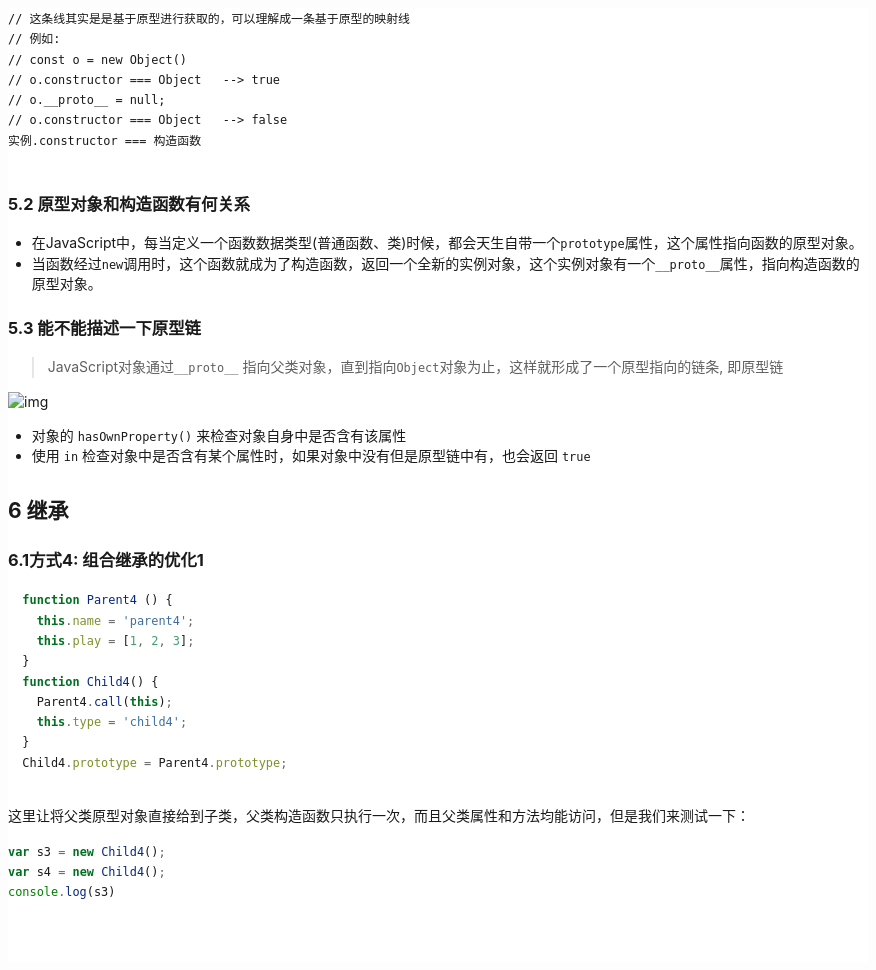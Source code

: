 ```text
// 这条线其实是是基于原型进行获取的，可以理解成一条基于原型的映射线
// 例如: 
// const o = new Object()
// o.constructor === Object   --> true
// o.__proto__ = null;
// o.constructor === Object   --> false
实例.constructor === 构造函数
 
```

### 5.2 原型对象和构造函数有何关系

- 在JavaScript中，每当定义一个函数数据类型(普通函数、类)时候，都会天生自带一个`prototype`属性，这个属性指向函数的原型对象。
- 当函数经过`new`调用时，这个函数就成为了构造函数，返回一个全新的实例对象，这个实例对象有一个`__proto__`属性，指向构造函数的原型对象。

### 5.3 能不能描述一下原型链

> JavaScript对象通过`__proto__` 指向父类对象，直到指向`Object`对象为止，这样就形成了一个原型指向的链条, 即原型链

![img](https://s.poetries.top/images/20210309102100.png)

- 对象的 `hasOwnProperty()` 来检查对象自身中是否含有该属性
- 使用 `in` 检查对象中是否含有某个属性时，如果对象中没有但是原型链中有，也会返回 `true`

## 6 继承



### 6.1方式4: 组合继承的优化1

```js
  function Parent4 () {
    this.name = 'parent4';
    this.play = [1, 2, 3];
  }
  function Child4() {
    Parent4.call(this);
    this.type = 'child4';
  }
  Child4.prototype = Parent4.prototype;
 
```

这里让将父类原型对象直接给到子类，父类构造函数只执行一次，而且父类属性和方法均能访问，但是我们来测试一下：

```js
var s3 = new Child4();
var s4 = new Child4();
console.log(s3)
 

    
```


  [Symbol('1')]: 1,